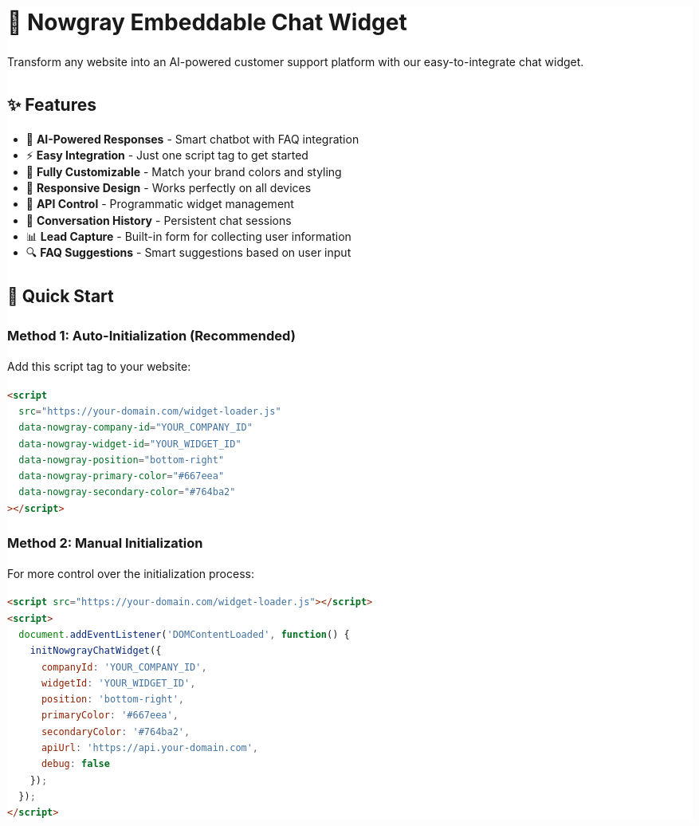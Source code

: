 # 🚀 Nowgray Embeddable Chat Widget

Transform any website into an AI-powered customer support platform with our easy-to-integrate chat widget.

## ✨ Features

- 🤖 **AI-Powered Responses** - Smart chatbot with FAQ integration
- ⚡ **Easy Integration** - Just one script tag to get started
- 🎨 **Fully Customizable** - Match your brand colors and styling
- 📱 **Responsive Design** - Works perfectly on all devices
- 🔧 **API Control** - Programmatic widget management
- 💾 **Conversation History** - Persistent chat sessions
- 📊 **Lead Capture** - Built-in form for collecting user information
- 🔍 **FAQ Suggestions** - Smart suggestions based on user input

## 🚀 Quick Start

### Method 1: Auto-Initialization (Recommended)

Add this script tag to your website:

```html
<script 
  src="https://your-domain.com/widget-loader.js"
  data-nowgray-company-id="YOUR_COMPANY_ID"
  data-nowgray-widget-id="YOUR_WIDGET_ID"
  data-nowgray-position="bottom-right"
  data-nowgray-primary-color="#667eea"
  data-nowgray-secondary-color="#764ba2"
></script>
```

### Method 2: Manual Initialization

For more control over the initialization process:

```html
<script src="https://your-domain.com/widget-loader.js"></script>
<script>
  document.addEventListener('DOMContentLoaded', function() {
    initNowgrayChatWidget({
      companyId: 'YOUR_COMPANY_ID',
      widgetId: 'YOUR_WIDGET_ID',
      position: 'bottom-right',
      primaryColor: '#667eea',
      secondaryColor: '#764ba2',
      apiUrl: 'https://api.your-domain.com',
      debug: false
    });
  });
</script>
```
